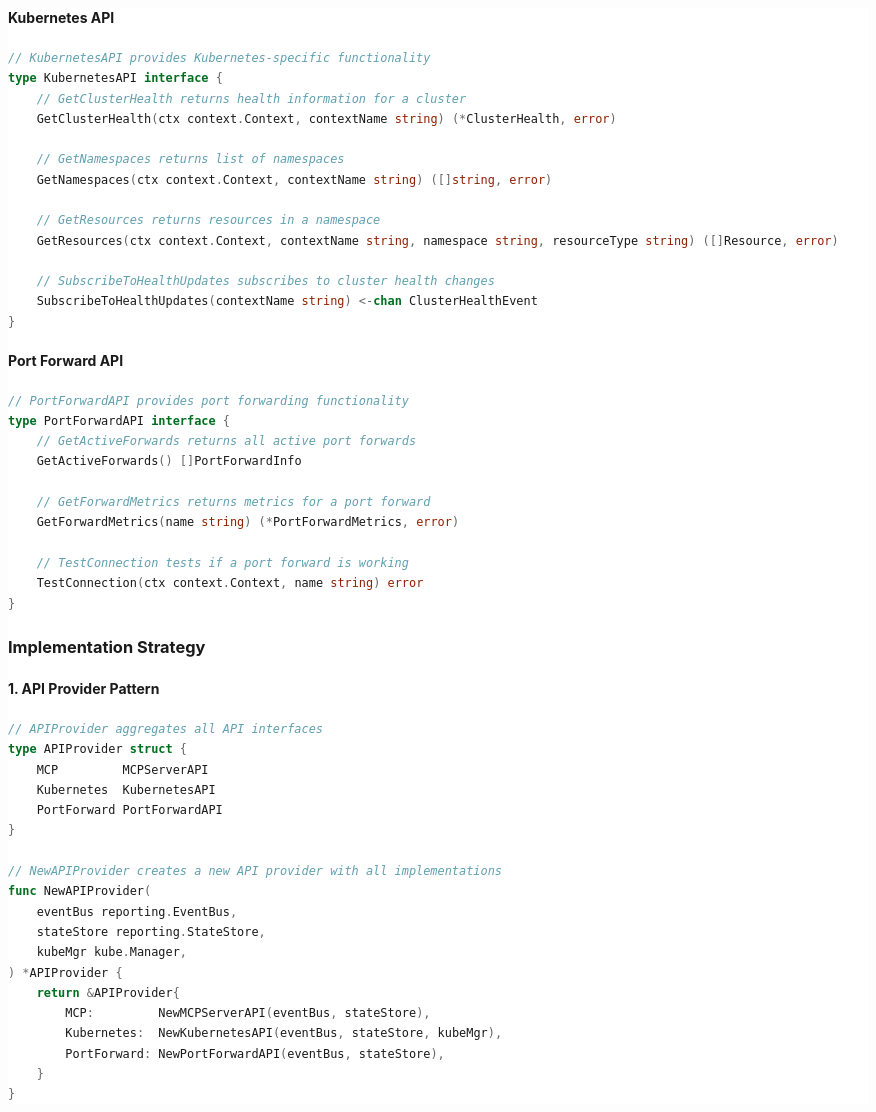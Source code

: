 #### Kubernetes API

```go
// KubernetesAPI provides Kubernetes-specific functionality
type KubernetesAPI interface {
    // GetClusterHealth returns health information for a cluster
    GetClusterHealth(ctx context.Context, contextName string) (*ClusterHealth, error)
    
    // GetNamespaces returns list of namespaces
    GetNamespaces(ctx context.Context, contextName string) ([]string, error)
    
    // GetResources returns resources in a namespace
    GetResources(ctx context.Context, contextName string, namespace string, resourceType string) ([]Resource, error)
    
    // SubscribeToHealthUpdates subscribes to cluster health changes
    SubscribeToHealthUpdates(contextName string) <-chan ClusterHealthEvent
}
```

#### Port Forward API

```go
// PortForwardAPI provides port forwarding functionality
type PortForwardAPI interface {
    // GetActiveForwards returns all active port forwards
    GetActiveForwards() []PortForwardInfo
    
    // GetForwardMetrics returns metrics for a port forward
    GetForwardMetrics(name string) (*PortForwardMetrics, error)
    
    // TestConnection tests if a port forward is working
    TestConnection(ctx context.Context, name string) error
}
```

### Implementation Strategy

#### 1. API Provider Pattern

```go
// APIProvider aggregates all API interfaces
type APIProvider struct {
    MCP         MCPServerAPI
    Kubernetes  KubernetesAPI
    PortForward PortForwardAPI
}

// NewAPIProvider creates a new API provider with all implementations
func NewAPIProvider(
    eventBus reporting.EventBus,
    stateStore reporting.StateStore,
    kubeMgr kube.Manager,
) *APIProvider {
    return &APIProvider{
        MCP:         NewMCPServerAPI(eventBus, stateStore),
        Kubernetes:  NewKubernetesAPI(eventBus, stateStore, kubeMgr),
        PortForward: NewPortForwardAPI(eventBus, stateStore),
    }
}
```
